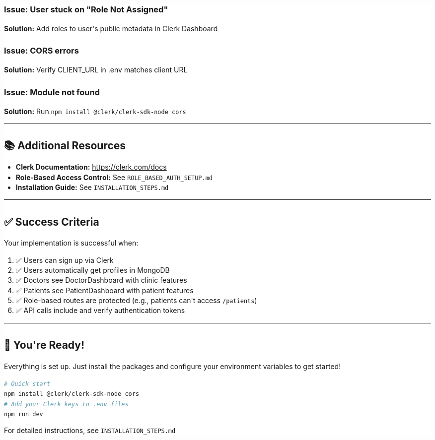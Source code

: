 ### Issue: User stuck on "Role Not Assigned"
**Solution:** Add roles to user's public metadata in Clerk Dashboard

### Issue: CORS errors
**Solution:** Verify CLIENT_URL in .env matches client URL

### Issue: Module not found
**Solution:** Run `npm install @clerk/clerk-sdk-node cors`

---

## 📚 Additional Resources

- **Clerk Documentation:** https://clerk.com/docs
- **Role-Based Access Control:** See `ROLE_BASED_AUTH_SETUP.md`
- **Installation Guide:** See `INSTALLATION_STEPS.md`

---

## ✅ Success Criteria

Your implementation is successful when:

1. ✅ Users can sign up via Clerk
2. ✅ Users automatically get profiles in MongoDB
3. ✅ Doctors see DoctorDashboard with clinic features
4. ✅ Patients see PatientDashboard with patient features
5. ✅ Role-based routes are protected (e.g., patients can't access `/patients`)
6. ✅ API calls include and verify authentication tokens

---

## 🎉 You're Ready!

Everything is set up. Just install the packages and configure your environment variables to get started!

```bash
# Quick start
npm install @clerk/clerk-sdk-node cors
# Add your Clerk keys to .env files
npm run dev
```

For detailed instructions, see `INSTALLATION_STEPS.md`
